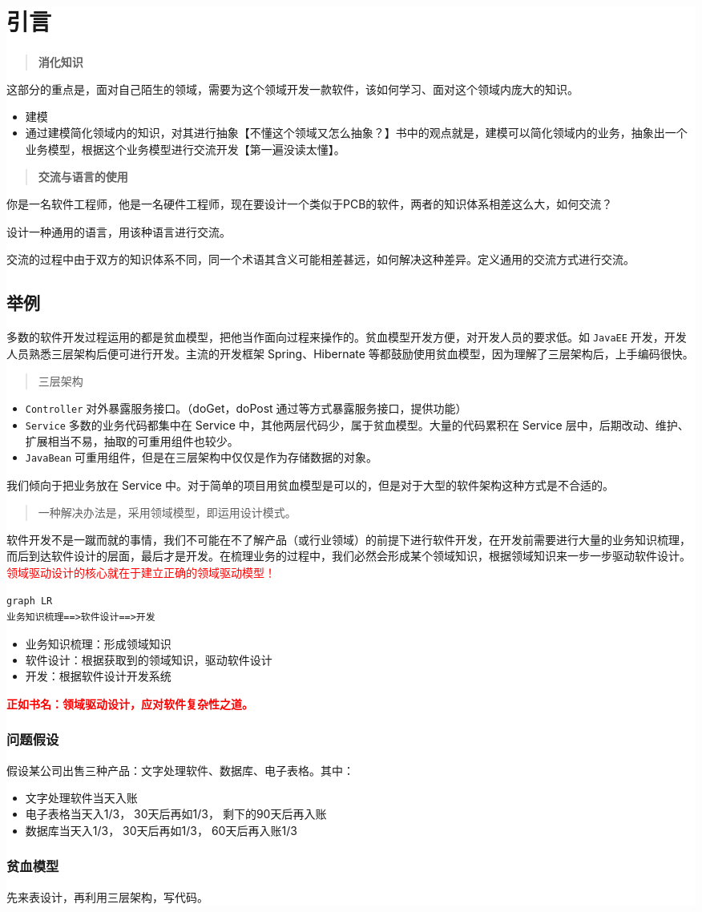 # 引言

> <b>消化知识</b>

这部分的重点是，面对自己陌生的领域，需要为这个领域开发一款软件，该如何学习、面对这个领域内庞大的知识。

- 建模
- 通过建模简化领域内的知识，对其进行抽象【不懂这个领域又怎么抽象？】书中的观点就是，建模可以简化领域内的业务，抽象出一个业务模型，根据这个业务模型进行交流开发【第一遍没读太懂】。

> <b>交流与语言的使用</b>

你是一名软件工程师，他是一名硬件工程师，现在要设计一个类似于PCB的软件，两者的知识体系相差这么大，如何交流？

设计一种通用的语言，用该种语言进行交流。

交流的过程中由于双方的知识体系不同，同一个术语其含义可能相差甚远，如何解决这种差异。定义通用的交流方式进行交流。

## 举例

多数的软件开发过程运用的都是贫血模型，把他当作面向过程来操作的。贫血模型开发方便，对开发人员的要求低。如  `JavaEE` 开发，开发人员熟悉三层架构后便可进行开发。主流的开发框架 Spring、Hibernate 等都鼓励使用贫血模型，因为理解了三层架构后，上手编码很快。

> 三层架构

- `Controller` 对外暴露服务接口。（doGet，doPost 通过等方式暴露服务接口，提供功能）
- `Service` 多数的业务代码都集中在 Service 中，其他两层代码少，属于贫血模型。大量的代码累积在 Service 层中，后期改动、维护、扩展相当不易，抽取的可重用组件也较少。
- `JavaBean` 可重用组件，但是在三层架构中仅仅是作为存储数据的对象。

我们倾向于把业务放在 Service 中。对于简单的项目用贫血模型是可以的，但是对于大型的软件架构这种方式是不合适的。

> 一种解决办法是，采用领域模型，即运用设计模式。

软件开发不是一蹴而就的事情，我们不可能在不了解产品（或行业领域）的前提下进行软件开发，在开发前需要进行大量的业务知识梳理，而后到达软件设计的层面，最后才是开发。在梳理业务的过程中，我们必然会形成某个领域知识，根据领域知识来一步一步驱动软件设计。<span style="color:red">领域驱动设计的核心就在于建立正确的领域驱动模型！</span>

```mermaid
graph LR
业务知识梳理==>软件设计==>开发
```

- 业务知识梳理：形成领域知识
- 软件设计：根据获取到的领域知识，驱动软件设计
- 开发：根据软件设计开发系统

<span style="color:red"><b>正如书名：领域驱动设计，应对软件复杂性之道。</b></span>

### 问题假设

假设某公司出售三种产品：文字处理软件、数据库、电子表格。其中：

- 文字处理软件当天入账
- 电子表格当天入1/3， 30天后再如1/3， 剩下的90天后再入账
- 数据库当天入1/3， 30天后再如1/3， 60天后再入账1/3

### 贫血模型

先来表设计，再利用三层架构，写代码。
